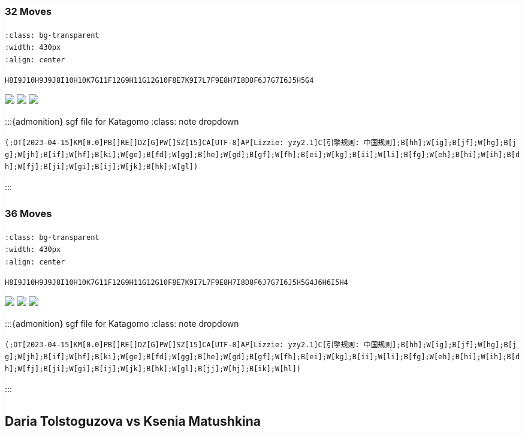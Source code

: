 ### 32 Moves


```{image} ../_static/2471/102924-32.png
:class: bg-transparent
:width: 430px
:align: center
```

```none
H8I9J10H9J9J8I10H10K7G11F12G9H11G12G10F8E7K9I7L7F9E8H7I8D8F6J7G7I6J5H5G4
```

[![](https://img.shields.io/badge/Renju-Net-blue)](https://www.renju.net/tournament/2471/game/102924/) [![](https://img.shields.io/badge/Gomocalc-AI-yellow)](https://gomocalc.com/#/) [![](https://img.shields.io/badge/RenjuNote-Solver-lightgrey)](https://renju-note.com/#g:H8I9J10H9J9J8I10H10K7G11F12G9H11G12G10F8E7K9I7L7F9E8H7I8D8F6J7G7I6J5H5G4,c:32)

:::{admonition} sgf file for Katagomo
:class: note dropdown

```none
(;DT[2023-04-15]KM[0.0]PB[]RE[]DZ[G]PW[]SZ[15]CA[UTF-8]AP[Lizzie: yzy2.1]C[引擎规则: 中国规则];B[hh];W[ig];B[jf];W[hg];B[jg];W[jh];B[if];W[hf];B[ki];W[ge];B[fd];W[gg];B[he];W[gd];B[gf];W[fh];B[ei];W[kg];B[ii];W[li];B[fg];W[eh];B[hi];W[ih];B[dh];W[fj];B[ji];W[gi];B[ij];W[jk];B[hk];W[gl])
```
:::

### 36 Moves


```{image} ../_static/2471/102924-36.png
:class: bg-transparent
:width: 430px
:align: center
```

```none
H8I9J10H9J9J8I10H10K7G11F12G9H11G12G10F8E7K9I7L7F9E8H7I8D8F6J7G7I6J5H5G4J6H6I5H4
```

[![](https://img.shields.io/badge/Renju-Net-blue)](https://www.renju.net/tournament/2471/game/102924/) [![](https://img.shields.io/badge/Gomocalc-AI-yellow)](https://gomocalc.com/#/) [![](https://img.shields.io/badge/RenjuNote-Solver-lightgrey)](https://renju-note.com/#g:H8I9J10H9J9J8I10H10K7G11F12G9H11G12G10F8E7K9I7L7F9E8H7I8D8F6J7G7I6J5H5G4J6H6I5H4,c:36)

:::{admonition} sgf file for Katagomo
:class: note dropdown

```none
(;DT[2023-04-15]KM[0.0]PB[]RE[]DZ[G]PW[]SZ[15]CA[UTF-8]AP[Lizzie: yzy2.1]C[引擎规则: 中国规则];B[hh];W[ig];B[jf];W[hg];B[jg];W[jh];B[if];W[hf];B[ki];W[ge];B[fd];W[gg];B[he];W[gd];B[gf];W[fh];B[ei];W[kg];B[ii];W[li];B[fg];W[eh];B[hi];W[ih];B[dh];W[fj];B[ji];W[gi];B[ij];W[jk];B[hk];W[gl];B[jj];W[hj];B[ik];W[hl])
```
:::

## Daria Tolstoguzova vs Ksenia Matushkina
